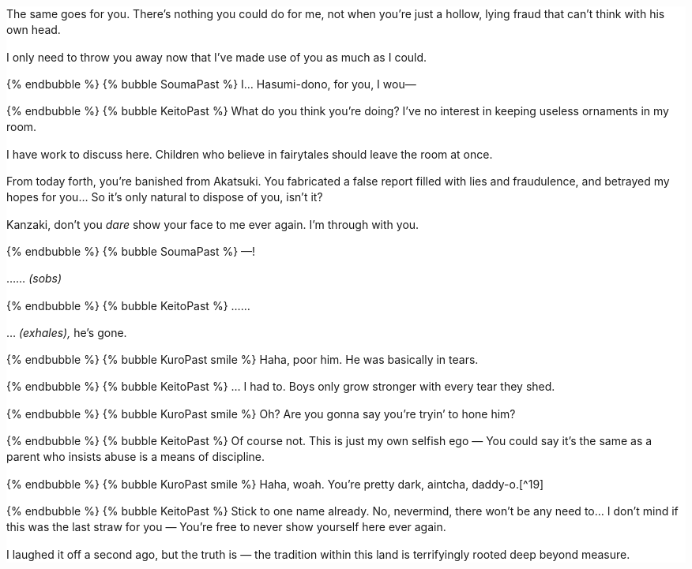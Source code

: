 The same goes for you. There’s nothing you could do for me, not when you’re just a hollow, lying fraud that can’t think with his own head.

I only need to throw you away now that I’ve made use of you as much as I could.

{% endbubble %}
{% bubble SoumaPast %}
I… Hasumi-dono, for you, I wou—

{% endbubble %}
{% bubble KeitoPast %}
What do you think you’re doing? I’ve no interest in keeping useless ornaments in my room.

I have work to discuss here. Children who believe in fairytales should leave the room at once.

From today forth, you’re banished from Akatsuki. You fabricated a false report filled with lies and fraudulence, and betrayed my hopes for you… So it’s only natural to dispose of you, isn’t it?

Kanzaki, don’t you *dare* show your face to me ever again. I’m through with you.

{% endbubble %}
{% bubble SoumaPast %}
—!

…… *<th>(sobs)</th>*

{% endbubble %}
{% bubble KeitoPast %}
……

… *<th>(exhales)</th>,* he’s gone.

{% endbubble %}
{% bubble KuroPast smile %}
Haha, poor him. He was basically in tears.

{% endbubble %}
{% bubble KeitoPast %}
… I had to. Boys only grow stronger with every tear they shed.

{% endbubble %}
{% bubble KuroPast smile %}
Oh? Are you gonna say you’re tryin’ to hone him?

{% endbubble %}
{% bubble KeitoPast %}
Of course not. This is just my own selfish ego — You could say it’s the same as a parent who insists abuse is a means of discipline.

{% endbubble %}
{% bubble KuroPast smile %}
Haha, woah. You’re pretty dark, aintcha, daddy-o.[^19]

{% endbubble %}
{% bubble KeitoPast %}
Stick to one name already. No, nevermind, there won’t be any need to… I don’t mind if this was the last straw for you — You’re free to never show yourself here ever again.

I laughed it off a second ago, but the truth is — the tradition within this land is terrifyingly rooted deep beyond measure.
